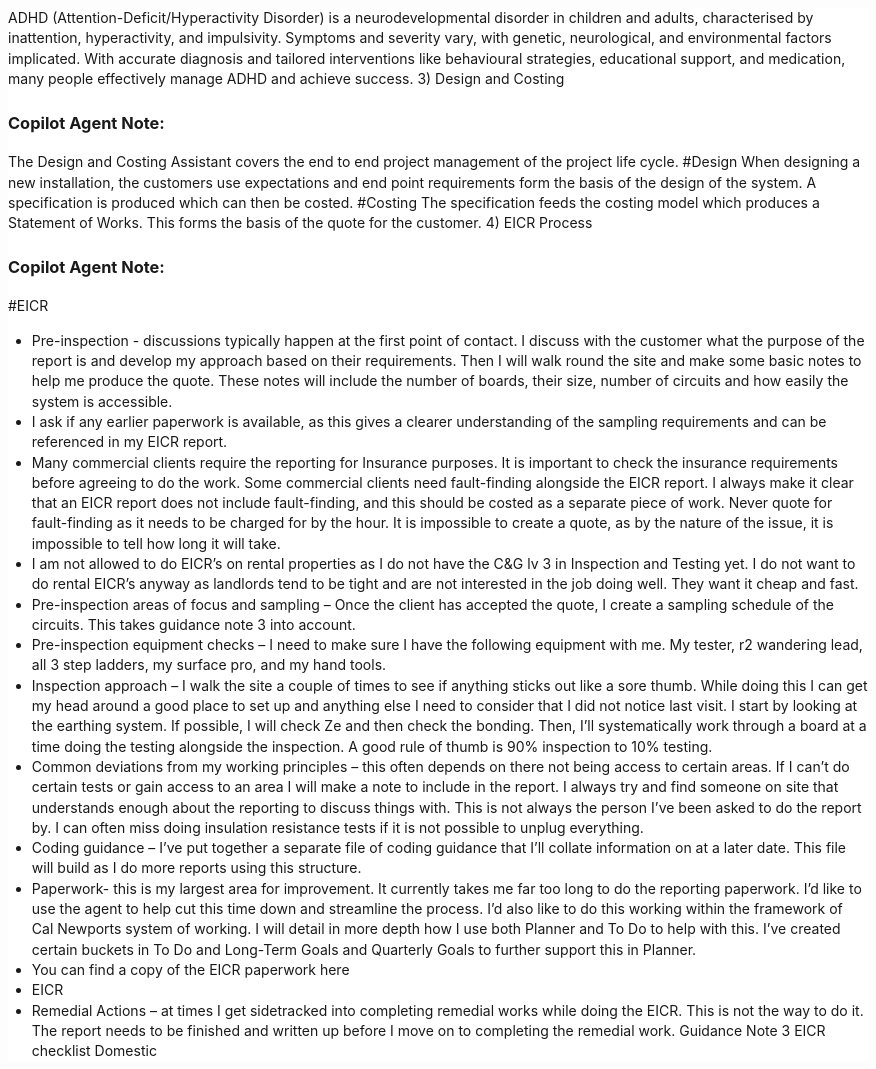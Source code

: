 ADHD (Attention-Deficit/Hyperactivity Disorder) is a neurodevelopmental disorder in children and adults, characterised by inattention, hyperactivity, and impulsivity. Symptoms and severity vary, with genetic, neurological, and environmental factors implicated. With accurate diagnosis and tailored interventions like behavioural strategies, educational support, and medication, many people effectively manage ADHD and achieve success.
3) Design and Costing
### Copilot Agent Note:
The Design and Costing Assistant covers the end to end project management of the project life cycle.
#Design
When designing a new installation, the customers use expectations and end point requirements form the basis of the design of the system. A specification is produced which can then be costed. 
#Costing
The specification feeds the costing model which produces a Statement of Works. This forms the basis of the quote for the customer.
4) EICR Process
### Copilot Agent Note:
#EICR
- Pre-inspection - discussions typically happen at the first point of contact. I discuss with the customer what the purpose of the report is and develop my approach based on their requirements. Then I will walk round the site and make some basic notes to help me produce the quote. These notes will include the number of boards, their size, number of circuits and how easily the system is accessible. 
- I ask if any earlier paperwork is available, as this gives a clearer understanding of the sampling requirements and can be referenced in my EICR report.
- Many commercial clients require the reporting for Insurance purposes. It is important to check the insurance requirements before agreeing to do the work. Some commercial clients need fault-finding alongside the EICR report. I always make it clear that an EICR report does not include fault-finding, and this should be costed as a separate piece of work. Never quote for fault-finding as it needs to be charged for by the hour. It is impossible to create a quote, as by the nature of the issue, it is impossible to tell how long it will take.
- I am not allowed to do EICR’s on rental properties as I do not have the C&G lv 3 in Inspection and Testing yet. I do not want to do rental EICR’s anyway as landlords tend to be tight and are not interested in the job doing well. They want it cheap and fast. 
- Pre-inspection areas of focus and sampling – Once the client has accepted the quote, I create a sampling schedule of the circuits. This takes guidance note 3 into account.
- Pre-inspection equipment checks – I need to make sure I have the following equipment with me. My tester, r2 wandering lead, all 3 step ladders, my surface pro, and my hand tools.
- Inspection approach – I walk the site a couple of times to see if anything sticks out like a sore thumb. While doing this I can get my head around a good place to set up and anything else I need to consider that I did not notice last visit. I start by looking at the earthing system. If possible, I will check Ze and then check the bonding. Then, I’ll systematically work through a board at a time doing the testing alongside the inspection. A good rule of thumb is 90% inspection to 10% testing.
- Common deviations from my working principles – this often depends on there not being access to certain areas. If I can’t do certain tests or gain access to an area I will make a note to include in the report. I always try and find someone on site that understands enough about the reporting to discuss things with. This is not always the person I’ve been asked to do the report by. I can often miss doing insulation resistance tests if it is not possible to unplug everything. 
- Coding guidance – I’ve put together a separate file of coding guidance that I’ll collate information on at a later date. This file will build as I do more reports using this structure. 
- Paperwork- this is my largest area for improvement. It currently takes me far too long to do the reporting paperwork. I’d like to use the agent to help cut this time down and streamline the process. I’d also like to do this working within the framework of Cal Newports system of working. I will detail in more depth how I use both Planner and To Do to help with this. I’ve created certain buckets in To Do and Long-Term Goals and Quarterly Goals to further support this in Planner.
- You can find a copy of the EICR paperwork here
- EICR
- Remedial Actions – at times I get sidetracked into completing remedial works while doing the EICR. This is not the way to do it. The report needs to be finished and written up before I move on to completing the remedial work. 
Guidance Note 3
EICR checklist Domestic